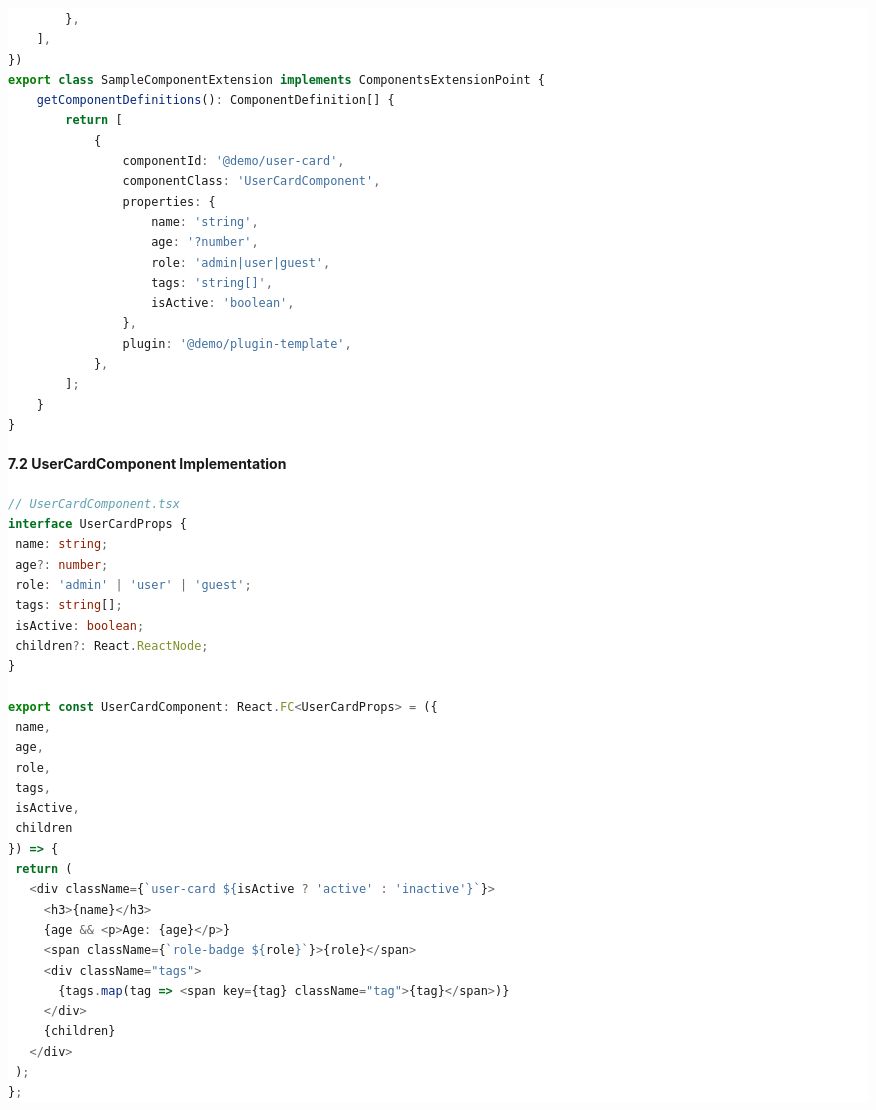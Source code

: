 ```typescript
        },
    ],
})
export class SampleComponentExtension implements ComponentsExtensionPoint {
    getComponentDefinitions(): ComponentDefinition[] {
        return [
            {
                componentId: '@demo/user-card',
                componentClass: 'UserCardComponent',
                properties: {
                    name: 'string',
                    age: '?number',
                    role: 'admin|user|guest',
                    tags: 'string[]',
                    isActive: 'boolean',
                },
                plugin: '@demo/plugin-template',
            },
        ];
    }
}
```

#### 7.2 UserCardComponent Implementation

```typescript
// UserCardComponent.tsx
interface UserCardProps {
 name: string;
 age?: number;
 role: 'admin' | 'user' | 'guest';
 tags: string[];
 isActive: boolean;
 children?: React.ReactNode;
}

export const UserCardComponent: React.FC<UserCardProps> = ({
 name,
 age,
 role,
 tags,
 isActive,
 children
}) => {
 return (
   <div className={`user-card ${isActive ? 'active' : 'inactive'}`}>
     <h3>{name}</h3>
     {age && <p>Age: {age}</p>}
     <span className={`role-badge ${role}`}>{role}</span>
     <div className="tags">
       {tags.map(tag => <span key={tag} className="tag">{tag}</span>)}
     </div>
     {children}
   </div>
 );
};
```
